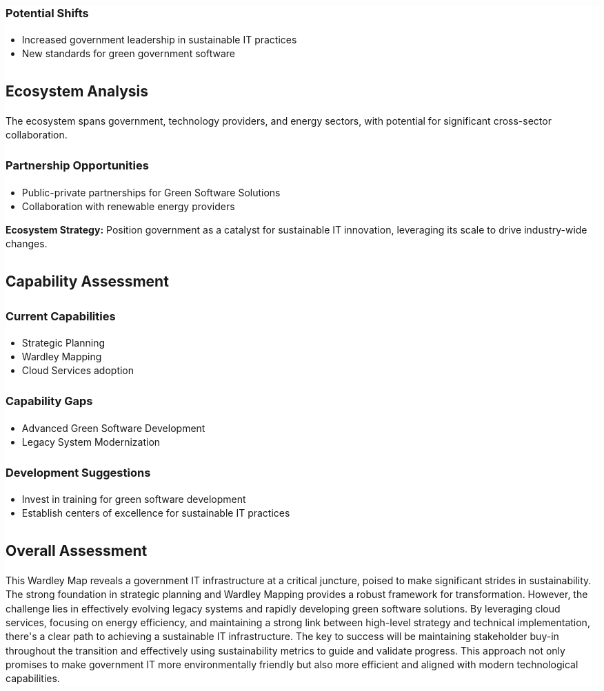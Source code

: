 ### Potential Shifts
- Increased government leadership in sustainable IT practices
- New standards for green government software

## Ecosystem Analysis

The ecosystem spans government, technology providers, and energy sectors, with potential for significant cross-sector collaboration.

### Partnership Opportunities
- Public-private partnerships for Green Software Solutions
- Collaboration with renewable energy providers

**Ecosystem Strategy:** Position government as a catalyst for sustainable IT innovation, leveraging its scale to drive industry-wide changes.

## Capability Assessment

### Current Capabilities
- Strategic Planning
- Wardley Mapping
- Cloud Services adoption

### Capability Gaps
- Advanced Green Software Development
- Legacy System Modernization

### Development Suggestions
- Invest in training for green software development
- Establish centers of excellence for sustainable IT practices

## Overall Assessment

This Wardley Map reveals a government IT infrastructure at a critical juncture, poised to make significant strides in sustainability. The strong foundation in strategic planning and Wardley Mapping provides a robust framework for transformation. However, the challenge lies in effectively evolving legacy systems and rapidly developing green software solutions. By leveraging cloud services, focusing on energy efficiency, and maintaining a strong link between high-level strategy and technical implementation, there's a clear path to achieving a sustainable IT infrastructure. The key to success will be maintaining stakeholder buy-in throughout the transition and effectively using sustainability metrics to guide and validate progress. This approach not only promises to make government IT more environmentally friendly but also more efficient and aligned with modern technological capabilities.
